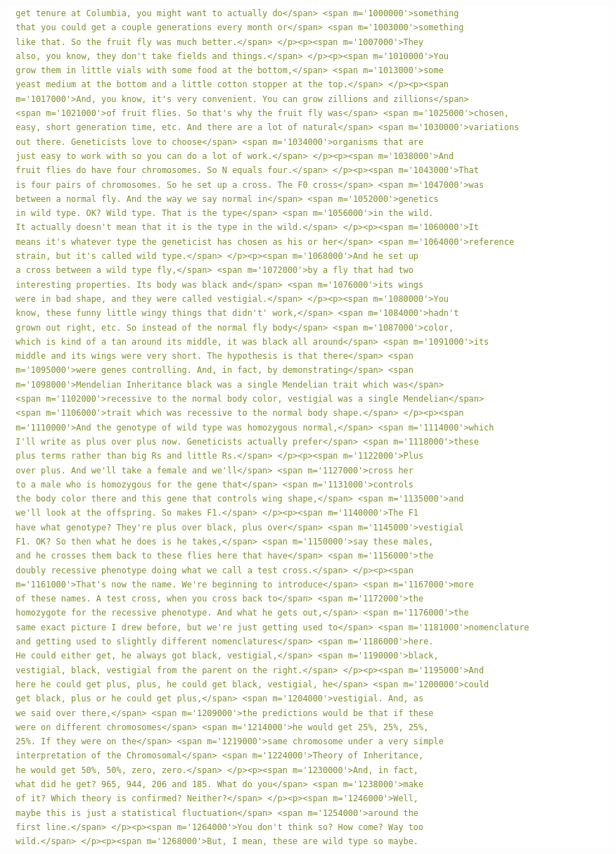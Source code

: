 ```yaml
  get tenure at Columbia, you might want to actually do</span> <span m='1000000'>something
  that you could get a couple generations every month or</span> <span m='1003000'>something
  like that. So the fruit fly was much better.</span> </p><p><span m='1007000'>They
  also, you know, they don't take fields and things.</span> </p><p><span m='1010000'>You
  grow them in little vials with some food at the bottom,</span> <span m='1013000'>some
  yeast medium at the bottom and a little cotton stopper at the top.</span> </p><p><span
  m='1017000'>And, you know, it's very convenient. You can grow zillions and zillions</span>
  <span m='1021000'>of fruit flies. So that's why the fruit fly was</span> <span m='1025000'>chosen,
  easy, short generation time, etc. And there are a lot of natural</span> <span m='1030000'>variations
  out there. Geneticists love to choose</span> <span m='1034000'>organisms that are
  just easy to work with so you can do a lot of work.</span> </p><p><span m='1038000'>And
  fruit flies do have four chromosomes. So N equals four.</span> </p><p><span m='1043000'>That
  is four pairs of chromosomes. So he set up a cross. The F0 cross</span> <span m='1047000'>was
  between a normal fly. And the way we say normal in</span> <span m='1052000'>genetics
  in wild type. OK? Wild type. That is the type</span> <span m='1056000'>in the wild.
  It actually doesn't mean that it is the type in the wild.</span> </p><p><span m='1060000'>It
  means it's whatever type the geneticist has chosen as his or her</span> <span m='1064000'>reference
  strain, but it's called wild type.</span> </p><p><span m='1068000'>And he set up
  a cross between a wild type fly,</span> <span m='1072000'>by a fly that had two
  interesting properties. Its body was black and</span> <span m='1076000'>its wings
  were in bad shape, and they were called vestigial.</span> </p><p><span m='1080000'>You
  know, these funny little wingy things that didn't' work,</span> <span m='1084000'>hadn't
  grown out right, etc. So instead of the normal fly body</span> <span m='1087000'>color,
  which is kind of a tan around its middle, it was black all around</span> <span m='1091000'>its
  middle and its wings were very short. The hypothesis is that there</span> <span
  m='1095000'>were genes controlling. And, in fact, by demonstrating</span> <span
  m='1098000'>Mendelian Inheritance black was a single Mendelian trait which was</span>
  <span m='1102000'>recessive to the normal body color, vestigial was a single Mendelian</span>
  <span m='1106000'>trait which was recessive to the normal body shape.</span> </p><p><span
  m='1110000'>And the genotype of wild type was homozygous normal,</span> <span m='1114000'>which
  I'll write as plus over plus now. Geneticists actually prefer</span> <span m='1118000'>these
  plus terms rather than big Rs and little Rs.</span> </p><p><span m='1122000'>Plus
  over plus. And we'll take a female and we'll</span> <span m='1127000'>cross her
  to a male who is homozygous for the gene that</span> <span m='1131000'>controls
  the body color there and this gene that controls wing shape,</span> <span m='1135000'>and
  we'll look at the offspring. So makes F1.</span> </p><p><span m='1140000'>The F1
  have what genotype? They're plus over black, plus over</span> <span m='1145000'>vestigial
  F1. OK? So then what he does is he takes,</span> <span m='1150000'>say these males,
  and he crosses them back to these flies here that have</span> <span m='1156000'>the
  doubly recessive phenotype doing what we call a test cross.</span> </p><p><span
  m='1161000'>That's now the name. We're beginning to introduce</span> <span m='1167000'>more
  of these names. A test cross, when you cross back to</span> <span m='1172000'>the
  homozygote for the recessive phenotype. And what he gets out,</span> <span m='1176000'>the
  same exact picture I drew before, but we're just getting used to</span> <span m='1181000'>nomenclature
  and getting used to slightly different nomenclatures</span> <span m='1186000'>here.
  He could either get, he always got black, vestigial,</span> <span m='1190000'>black,
  vestigial, black, vestigial from the parent on the right.</span> </p><p><span m='1195000'>And
  here he could get plus, plus, he could get black, vestigial, he</span> <span m='1200000'>could
  get black, plus or he could get plus,</span> <span m='1204000'>vestigial. And, as
  we said over there,</span> <span m='1209000'>the predictions would be that if these
  were on different chromosomes</span> <span m='1214000'>he would get 25%, 25%, 25%,
  25%. If they were on the</span> <span m='1219000'>same chromosome under a very simple
  interpretation of the Chromosomal</span> <span m='1224000'>Theory of Inheritance,
  he would get 50%, 50%, zero, zero.</span> </p><p><span m='1230000'>And, in fact,
  what did he get? 965, 944, 206 and 185. What do you</span> <span m='1238000'>make
  of it? Which theory is confirmed? Neither?</span> </p><p><span m='1246000'>Well,
  maybe this is just a statistical fluctuation</span> <span m='1254000'>around the
  first line.</span> </p><p><span m='1264000'>You don't think so? How come? Way too
  wild.</span> </p><p><span m='1268000'>But, I mean, these are wild type so maybe.
```